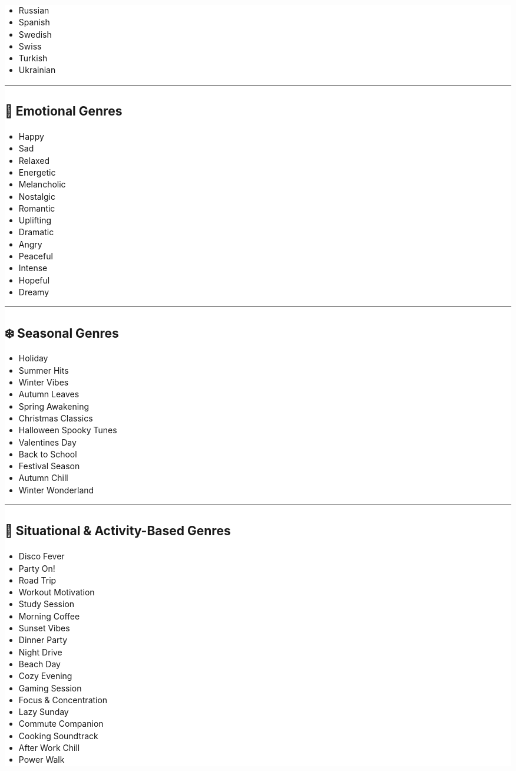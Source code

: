 - Russian
- Spanish
- Swedish
- Swiss
- Turkish
- Ukrainian

---

## 💫 Emotional Genres
- Happy
- Sad
- Relaxed
- Energetic
- Melancholic
- Nostalgic
- Romantic
- Uplifting
- Dramatic
- Angry
- Peaceful
- Intense
- Hopeful
- Dreamy

---

## ❄️ Seasonal Genres
- Holiday
- Summer Hits
- Winter Vibes
- Autumn Leaves
- Spring Awakening
- Christmas Classics
- Halloween Spooky Tunes
- Valentines Day
- Back to School
- Festival Season
- Autumn Chill
- Winter Wonderland

---

## 🎉 Situational & Activity-Based Genres
- Disco Fever
- Party On!
- Road Trip
- Workout Motivation
- Study Session
- Morning Coffee
- Sunset Vibes
- Dinner Party
- Night Drive
- Beach Day
- Cozy Evening
- Gaming Session
- Focus & Concentration
- Lazy Sunday
- Commute Companion
- Cooking Soundtrack
- After Work Chill
- Power Walk